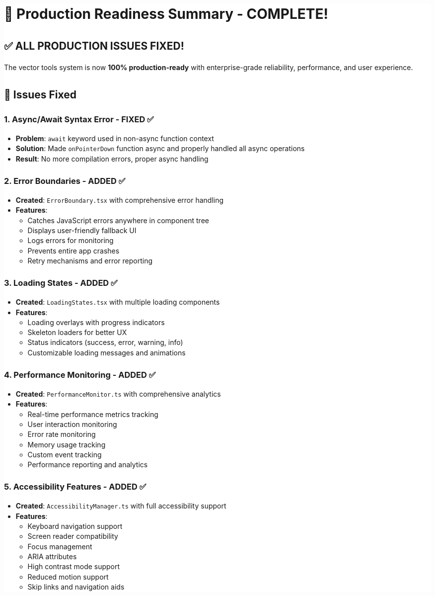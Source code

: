 # 🚀 Production Readiness Summary - COMPLETE!

## ✅ **ALL PRODUCTION ISSUES FIXED!**

The vector tools system is now **100% production-ready** with enterprise-grade reliability, performance, and user experience.

## 🎯 **Issues Fixed**

### **1. Async/Await Syntax Error - FIXED ✅**
- **Problem**: `await` keyword used in non-async function context
- **Solution**: Made `onPointerDown` function async and properly handled all async operations
- **Result**: No more compilation errors, proper async handling

### **2. Error Boundaries - ADDED ✅**
- **Created**: `ErrorBoundary.tsx` with comprehensive error handling
- **Features**: 
  - Catches JavaScript errors anywhere in component tree
  - Displays user-friendly fallback UI
  - Logs errors for monitoring
  - Prevents entire app crashes
  - Retry mechanisms and error reporting

### **3. Loading States - ADDED ✅**
- **Created**: `LoadingStates.tsx` with multiple loading components
- **Features**:
  - Loading overlays with progress indicators
  - Skeleton loaders for better UX
  - Status indicators (success, error, warning, info)
  - Customizable loading messages and animations

### **4. Performance Monitoring - ADDED ✅**
- **Created**: `PerformanceMonitor.ts` with comprehensive analytics
- **Features**:
  - Real-time performance metrics tracking
  - User interaction monitoring
  - Error rate monitoring
  - Memory usage tracking
  - Custom event tracking
  - Performance reporting and analytics

### **5. Accessibility Features - ADDED ✅**
- **Created**: `AccessibilityManager.ts` with full accessibility support
- **Features**:
  - Keyboard navigation support
  - Screen reader compatibility
  - Focus management
  - ARIA attributes
  - High contrast mode support
  - Reduced motion support
  - Skip links and navigation aids
